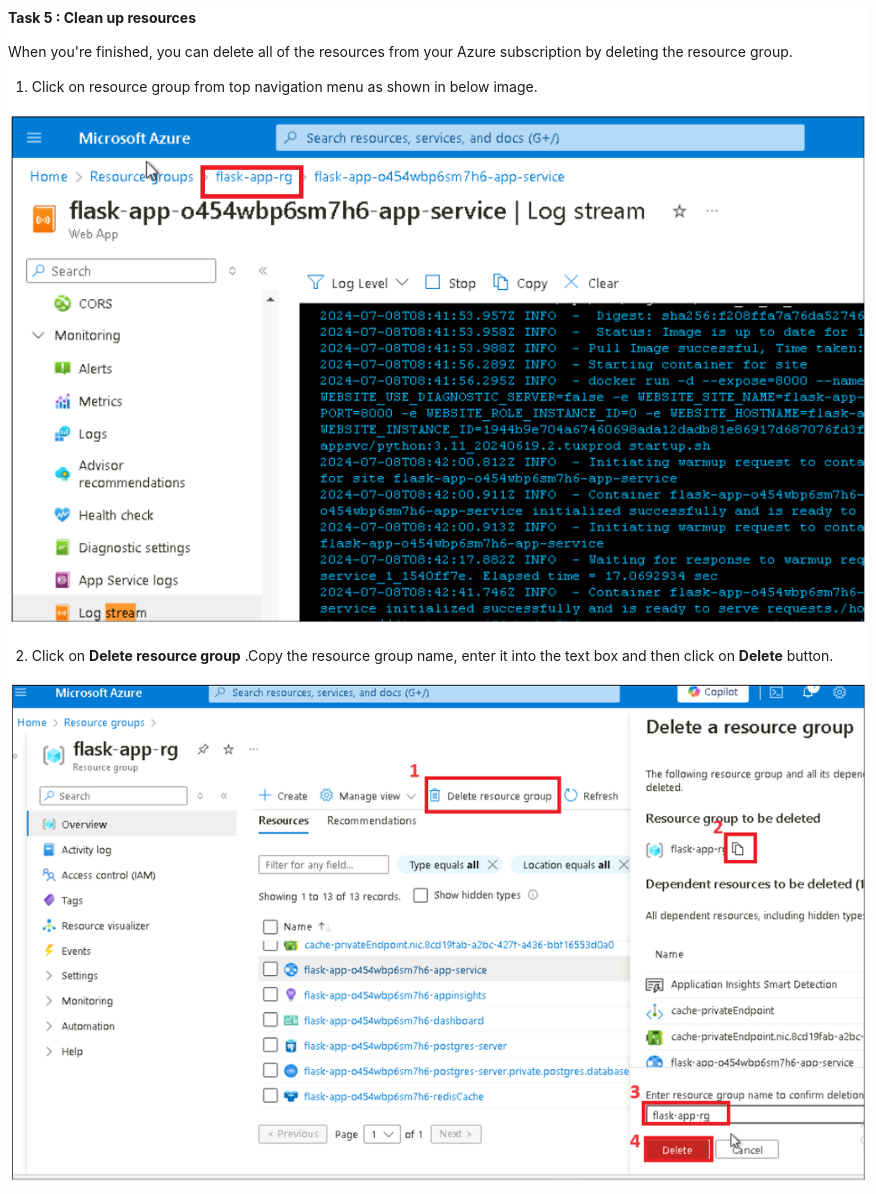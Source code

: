 **Task 5 : Clean up resources**

When you're finished, you can delete all of the resources from your
Azure subscription by deleting the resource group.

1.  Click on resource group from top navigation menu as shown in below
    image.

![](./media/image38.png)

2.  Click on **Delete resource group** .Copy the resource group name,
    enter it into the text box and then click on **Delete** button.

![](./media/image39.png)
